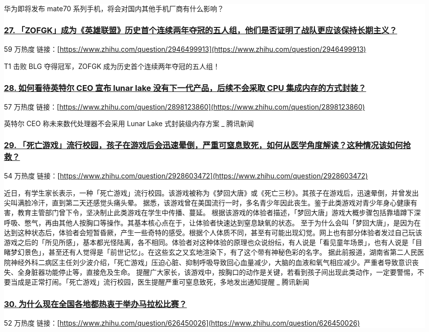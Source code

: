 华为即将发布 mate70 系列手机，将会对国内其他手机厂商有什么影响？

### [27. 「ZOFGK」成为《英雄联盟》历史首个连续两年夺冠的五人组，他们是否证明了战队更应该保持长期主义？](https://www.zhihu.com/question/2946499913)
59 万热度 链接：[https://www.zhihu.com/question/2946499913](https://www.zhihu.com/question/2946499913)

T1 击败 BLG 夺得冠军，ZOFGK 成为历史首个连续两年夺冠的五人组！

### [28. 如何看待英特尔 CEO 宣布 lunar lake 没有下一代产品，后续不会采取 CPU 集成内存的方式封装？](https://www.zhihu.com/question/2898123860)
57 万热度 链接：[https://www.zhihu.com/question/2898123860](https://www.zhihu.com/question/2898123860)

英特尔 CEO 称未来数代处理器不会采用 Lunar Lake 式封装级内存方案 _ 腾讯新闻

### [29. 「死亡游戏」流行校园，孩子在游戏后会迅速晕倒，严重可窒息致死，如何从医学角度解读？这种情况该如何抢救？](https://www.zhihu.com/question/2928603472)
54 万热度 链接：[https://www.zhihu.com/question/2928603472](https://www.zhihu.com/question/2928603472)

近日，有学生家长表示，一种「死亡游戏」流行校园。该游戏被称为《梦回大唐》或《死亡三秒》。其孩子在游戏后，迅速晕倒，并曾发出尖叫满脸冷汗，直到第二天还感觉头痛头晕。 据悉，该游戏曾在美国流行一时，多名青少年因此丧生。鉴于此类游戏对青少年身心健康有害，教育主管部门曾下令，坚决制止此类游戏在学生中传播、蔓延。 根据该游戏的体验者描述，「梦回大唐」游戏大概步骤包括靠墙蹲下深呼吸、憋气，再由其他人按胸口等操作。其基本核心点在于，让体验者快速达到窒息缺氧的状态。 至于为什么会叫「梦回大唐」，是因为在达到这种状态后，体验者会短暂昏厥，产生一些奇特的感受。根据个人体质不同，甚至有可能出现幻觉。网上也有部分体验者发过自己玩该游戏之后的「所见所感」，基本都光怪陆离，各不相同。体验者对这种体验的原理也众说纷纭，有人说是「看见童年场景」，也有人说是「目睹梦幻景色」，甚至还有人觉得是「前世记忆」。在这些玄之又玄地渲染下，有了这个带有神秘色彩的名字。 据此前报道，湖南省第二人民医院神经外科二病区主任刘少波介绍，「死亡游戏」压迫心脏、抑制呼吸导致回心血量减少，大脑的血液和氧气相应减少。严重者导致意识丧失、全身脏器功能停止等，直接危及生命。 提醒广大家长，该游戏中，按胸口的动作是关键，若看到孩子间出现此类动作，一定要警惕，不要当成是正常打闹。「死亡游戏」流行校园，医生提醒严重可窒息致死，多地发出通知提醒 _ 腾讯新闻

### [30. 为什么现在全国各地都热衷于举办马拉松比赛？](https://www.zhihu.com/question/626450026)
52 万热度 链接：[https://www.zhihu.com/question/626450026](https://www.zhihu.com/question/626450026)



